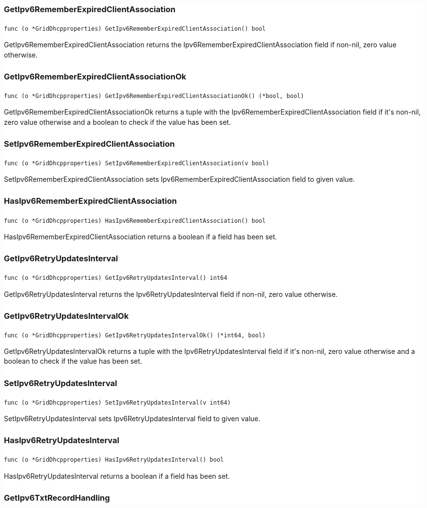 ### GetIpv6RememberExpiredClientAssociation

`func (o *GridDhcpproperties) GetIpv6RememberExpiredClientAssociation() bool`

GetIpv6RememberExpiredClientAssociation returns the Ipv6RememberExpiredClientAssociation field if non-nil, zero value otherwise.

### GetIpv6RememberExpiredClientAssociationOk

`func (o *GridDhcpproperties) GetIpv6RememberExpiredClientAssociationOk() (*bool, bool)`

GetIpv6RememberExpiredClientAssociationOk returns a tuple with the Ipv6RememberExpiredClientAssociation field if it's non-nil, zero value otherwise
and a boolean to check if the value has been set.

### SetIpv6RememberExpiredClientAssociation

`func (o *GridDhcpproperties) SetIpv6RememberExpiredClientAssociation(v bool)`

SetIpv6RememberExpiredClientAssociation sets Ipv6RememberExpiredClientAssociation field to given value.

### HasIpv6RememberExpiredClientAssociation

`func (o *GridDhcpproperties) HasIpv6RememberExpiredClientAssociation() bool`

HasIpv6RememberExpiredClientAssociation returns a boolean if a field has been set.

### GetIpv6RetryUpdatesInterval

`func (o *GridDhcpproperties) GetIpv6RetryUpdatesInterval() int64`

GetIpv6RetryUpdatesInterval returns the Ipv6RetryUpdatesInterval field if non-nil, zero value otherwise.

### GetIpv6RetryUpdatesIntervalOk

`func (o *GridDhcpproperties) GetIpv6RetryUpdatesIntervalOk() (*int64, bool)`

GetIpv6RetryUpdatesIntervalOk returns a tuple with the Ipv6RetryUpdatesInterval field if it's non-nil, zero value otherwise
and a boolean to check if the value has been set.

### SetIpv6RetryUpdatesInterval

`func (o *GridDhcpproperties) SetIpv6RetryUpdatesInterval(v int64)`

SetIpv6RetryUpdatesInterval sets Ipv6RetryUpdatesInterval field to given value.

### HasIpv6RetryUpdatesInterval

`func (o *GridDhcpproperties) HasIpv6RetryUpdatesInterval() bool`

HasIpv6RetryUpdatesInterval returns a boolean if a field has been set.

### GetIpv6TxtRecordHandling
